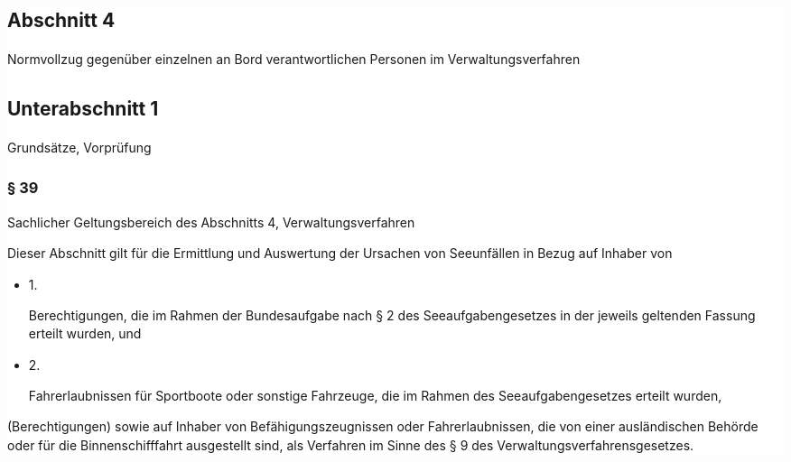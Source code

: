 </div>

</div>

</div>

<span id="BJNR181700002BJNG000902305.html"></span>

## Abschnitt 4  
Normvollzug gegenüber einzelnen an Bord verantwortlichen Personen im Verwaltungsverfahren

<span id="BJNR181700002BJNG001002305.html"></span>

## Unterabschnitt 1  
Grundsätze, Vorprüfung

<span id="BJNR181700002BJNE002002305.html"></span>

### § 39  
Sachlicher Geltungsbereich des Abschnitts 4, Verwaltungsverfahren

<div>

<div class="jnhtml">

<div>

<div class="jurAbsatz">

Dieser Abschnitt gilt für die Ermittlung und Auswertung der Ursachen von
Seeunfällen in Bezug auf Inhaber von

  - 1\.
    
    <div>
    
    Berechtigungen, die im Rahmen der Bundesaufgabe nach § 2 des
    Seeaufgabengesetzes in der jeweils geltenden Fassung erteilt wurden,
    und
    
    </div>

  - 2\.
    
    <div>
    
    Fahrerlaubnissen für Sportboote oder sonstige Fahrzeuge, die im
    Rahmen des Seeaufgabengesetzes erteilt wurden,
    
    </div>

(Berechtigungen) sowie auf Inhaber von Befähigungszeugnissen oder
Fahrerlaubnissen, die von einer ausländischen Behörde oder für die
Binnenschifffahrt ausgestellt sind, als Verfahren im Sinne des § 9 des
Verwaltungsverfahrensgesetzes.

</div>

</div>
